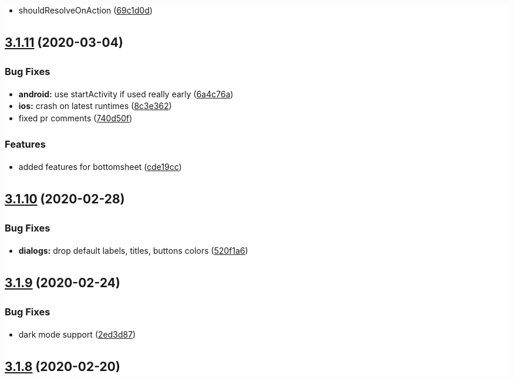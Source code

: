* shouldResolveOnAction ([69c1d0d](https://github.com/nativescript-community/ui-material-components/commit/69c1d0d42127402bf197b2068e546a424d17b866))





## [3.1.11](https://github.com/nativescript-community/ui-material-components/compare/v3.1.10...v3.1.11) (2020-03-04)


### Bug Fixes

* **android:** use startActivity if used really early ([6a4c76a](https://github.com/nativescript-community/ui-material-components/commit/6a4c76acc300114558e546adba4c963f4c714295))
* **ios:** crash on latest runtimes ([8c3e362](https://github.com/nativescript-community/ui-material-components/commit/8c3e36284961fbd3a5799c86e8792d62b5b1fd81))
* fixed pr comments ([740d50f](https://github.com/nativescript-community/ui-material-components/commit/740d50f50711ea437f291ce3b191634b005c28a5))


### Features

* added features for bottomsheet ([cde19cc](https://github.com/nativescript-community/ui-material-components/commit/cde19ccf5cc4e84e59e13f1a62eea30e95ce5c62))





## [3.1.10](https://github.com/nativescript-community/ui-material-components/compare/v3.1.9...v3.1.10) (2020-02-28)


### Bug Fixes

* **dialogs:** drop default labels, titles, buttons colors ([520f1a6](https://github.com/nativescript-community/ui-material-components/commit/520f1a641c99d396a9fbc737b25e0aa54bbc79fb))





## [3.1.9](https://github.com/nativescript-community/ui-material-components/compare/v3.1.8...v3.1.9) (2020-02-24)


### Bug Fixes

* dark mode support ([2ed3d87](https://github.com/nativescript-community/ui-material-components/commit/2ed3d870bdce10e66fa2bcda4d936da499690f39))





## [3.1.8](https://github.com/nativescript-community/ui-material-components/compare/v3.1.7...v3.1.8) (2020-02-20)
